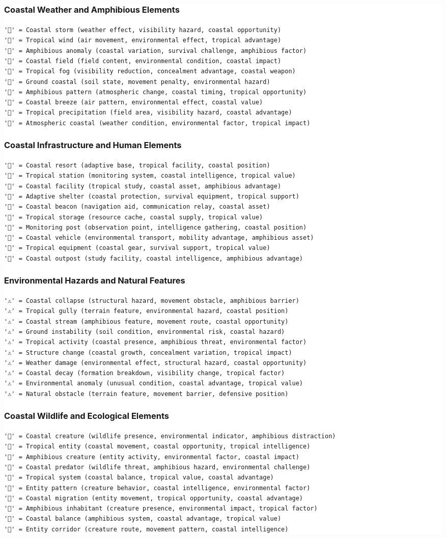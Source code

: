 ### Coastal Weather and Amphibious Elements
```
'🌊' = Coastal storm (weather effect, visibility hazard, coastal opportunity)
'🌊' = Tropical wind (air movement, environmental effect, tropical advantage)
'🌊' = Amphibious anomaly (coastal variation, survival challenge, amphibious factor)
'🌊' = Coastal field (field content, environmental condition, coastal impact)
'🌊' = Tropical fog (visibility reduction, concealment advantage, coastal weapon)
'🌊' = Ground coastal (soil state, movement penalty, environmental hazard)
'🌊' = Amphibious pattern (atmospheric change, coastal timing, tropical opportunity)
'🌊' = Coastal breeze (air pattern, environmental effect, coastal value)
'🌊' = Tropical precipitation (field area, visibility hazard, coastal advantage)
'🌊' = Atmospheric coastal (weather condition, environmental factor, tropical impact)
```

### Coastal Infrastructure and Human Elements
```
'🏨' = Coastal resort (adaptive base, tropical facility, coastal position)
'🏨' = Tropical station (monitoring system, coastal intelligence, tropical value)
'🏨' = Coastal facility (tropical study, coastal asset, amphibious advantage)
'🏨' = Adaptive shelter (coastal protection, survival equipment, tropical support)
'🏨' = Coastal beacon (navigation aid, communication relay, coastal asset)
'🏨' = Tropical storage (resource cache, coastal supply, tropical value)
'🏨' = Monitoring post (observation point, intelligence gathering, coastal position)
'🏨' = Coastal vehicle (environmental transport, mobility advantage, amphibious asset)
'🏨' = Tropical equipment (coastal gear, survival support, tropical value)
'🏨' = Coastal outpost (study facility, coastal intelligence, amphibious advantage)
```

### Environmental Hazards and Natural Features
```
'⚠️' = Coastal collapse (structural hazard, movement obstacle, amphibious barrier)
'⚠️' = Tropical gully (terrain feature, environmental hazard, coastal position)
'⚠️' = Coastal stream (amphibious feature, movement route, coastal opportunity)
'⚠️' = Ground instability (soil condition, environmental risk, coastal hazard)
'⚠️' = Tropical activity (coastal presence, amphibious threat, environmental factor)
'⚠️' = Structure change (coastal growth, concealment variation, tropical impact)
'⚠️' = Weather damage (environmental effect, structural hazard, coastal opportunity)
'⚠️' = Coastal decay (formation breakdown, visibility change, tropical factor)
'⚠️' = Environmental anomaly (unusual condition, coastal advantage, tropical value)
'⚠️' = Natural obstacle (terrain feature, movement barrier, defensive position)
```

### Coastal Wildlife and Ecological Elements
```
'🐠' = Coastal creature (wildlife presence, environmental indicator, amphibious distraction)
'🐠' = Tropical entity (coastal movement, coastal opportunity, tropical intelligence)
'🐠' = Amphibious creature (entity activity, environmental factor, coastal impact)
'🐠' = Coastal predator (wildlife threat, amphibious hazard, environmental challenge)
'🐠' = Tropical system (coastal balance, tropical value, coastal advantage)
'🐠' = Entity pattern (creature behavior, coastal intelligence, environmental factor)
'🐠' = Coastal migration (entity movement, tropical opportunity, coastal advantage)
'🐠' = Amphibious inhabitant (creature presence, environmental impact, tropical factor)
'🐠' = Coastal balance (amphibious system, coastal advantage, tropical value)
'🐠' = Entity corridor (creature route, movement pattern, coastal intelligence)
```

